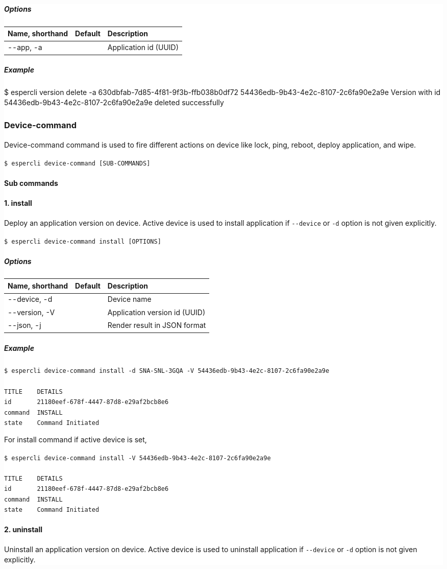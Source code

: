 
##### Options

| Name, shorthand | Default | Description           |
| --------------- | :-----: | :-------------------- |
| --app, -a       |         | Application id (UUID) |

##### Example

$ espercli version delete -a 630dbfab-7d85-4f81-9f3b-ffb038b0df72 54436edb-9b43-4e2c-8107-2c6fa90e2a9e
Version with id 54436edb-9b43-4e2c-8107-2c6fa90e2a9e deleted successfully

### Device-command

Device-command command is used to fire different actions on device like lock, ping, reboot, deploy application, and wipe.


    $ espercli device-command [SUB-COMMANDS]


#### Sub commands

#### 1. install

Deploy an application version on device. Active device is used to install application if `--device` or `-d` option is not given explicitly.


    $ espercli device-command install [OPTIONS]

##### Options

| Name, shorthand | Default | Description                   |
| --------------- | :-----: | :---------------------------- |
| --device, -d    |         | Device name                   |
| --version, -V   |         | Application version id (UUID) |
| --json, -j      |         | Render result in JSON format  |

##### Example

    $ espercli device-command install -d SNA-SNL-3GQA -V 54436edb-9b43-4e2c-8107-2c6fa90e2a9e

    TITLE    DETAILS
    id       21180eef-678f-4447-87d8-e29af2bcb8e6
    command  INSTALL
    state    Command Initiated

For install command if active device is set,

    $ espercli device-command install -V 54436edb-9b43-4e2c-8107-2c6fa90e2a9e

    TITLE    DETAILS
    id       21180eef-678f-4447-87d8-e29af2bcb8e6
    command  INSTALL
    state    Command Initiated


#### 2. uninstall

Uninstall an application version on device. Active device is used to uninstall application if `--device` or `-d` option is not given explicitly.
